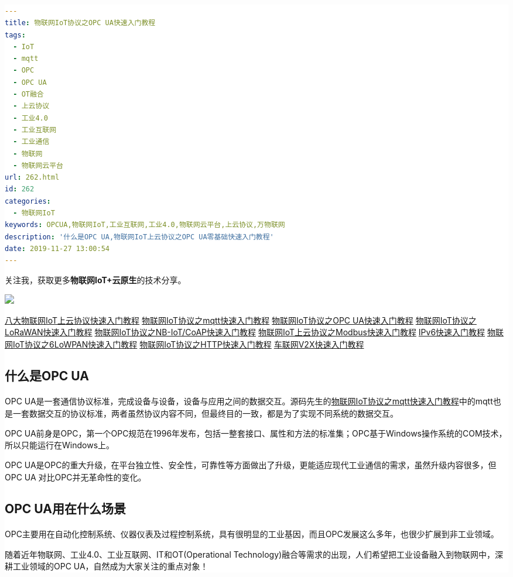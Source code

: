 ```yaml
---
title: 物联网IoT协议之OPC UA快速入门教程
tags:
  - IoT
  - mqtt
  - OPC
  - OPC UA
  - OT融合
  - 上云协议
  - 工业4.0
  - 工业互联网
  - 工业通信
  - 物联网
  - 物联网云平台
url: 262.html
id: 262
categories:
  - 物联网IoT
keywords: OPCUA,物联网IoT,工业互联网,工业4.0,物联网云平台,上云协议,万物联网
description: '什么是OPC UA,物联网IoT上云协议之OPC UA零基础快速入门教程'
date: 2019-11-27 13:00:54
---
```


关注我，获取更多**物联网IoT+云原生**的技术分享。

![](/images/wx.jpg)

[八大物联网IoT上云协议快速入门教程](/2020/03/23/Protocol_guide/)
[物联网IoT协议之mqtt快速入门教程](/2019/10/23/mqtt_guide/)
[物联网IoT协议之OPC UA快速入门教程](/2019/11/27/opc_guide/)
[物联网IoT协议之 LoRaWAN快速入门教程](/2019/12/08/lorawan_guide/)
[物联网IoT协议之NB-IoT/CoAP快速入门教程](/2019/12/18/nb_iot_guide/)
[物联网IoT上云协议之Modbus快速入门教程](/2020/01/01/modbus_guide/)
[IPv6快速入门教程](/2020/02/28/IPv6_guide/)
[物联网IoT协议之6LoWPAN快速入门教程](/2020/03/08/6LoWPAN_guide/)
[物联网IoT协议之HTTP快速入门教程](/2020/03/15/HTTP_guide/)
[车联网V2X快速入门教程](/2020/04/25/V2X_guide/)

## 什么是OPC UA
OPC UA是一套通信协议标准，完成设备与设备，设备与应用之间的数据交互。源码先生的[物联网IoT协议之mqtt快速入门教程](/2019/10/23/mqtt_guide/)中的mqtt也是一套数据交互的协议标准，两者虽然协议内容不同，但最终目的一致，都是为了实现不同系统的数据交互。

OPC UA前身是OPC，第一个OPC规范在1996年发布，包括一整套接口、属性和方法的标准集；OPC基于Windows操作系统的COM技术，所以只能运行在Windows上。

OPC UA是OPC的重大升级，在平台独立性、安全性，可靠性等方面做出了升级，更能适应现代工业通信的需求，虽然升级内容很多，但OPC UA 对比OPC并无革命性的变化。

## OPC UA用在什么场景
OPC主要用在自动化控制系统、仪器仪表及过程控制系统，具有很明显的工业基因，而且OPC发展这么多年，也很少扩展到非工业领域。

随着近年物联网、工业4.0、工业互联网、IT和OT(Operational Technology)融合等需求的出现，人们希望把工业设备融入到物联网中，深耕工业领域的OPC UA，自然成为大家关注的重点对象！
